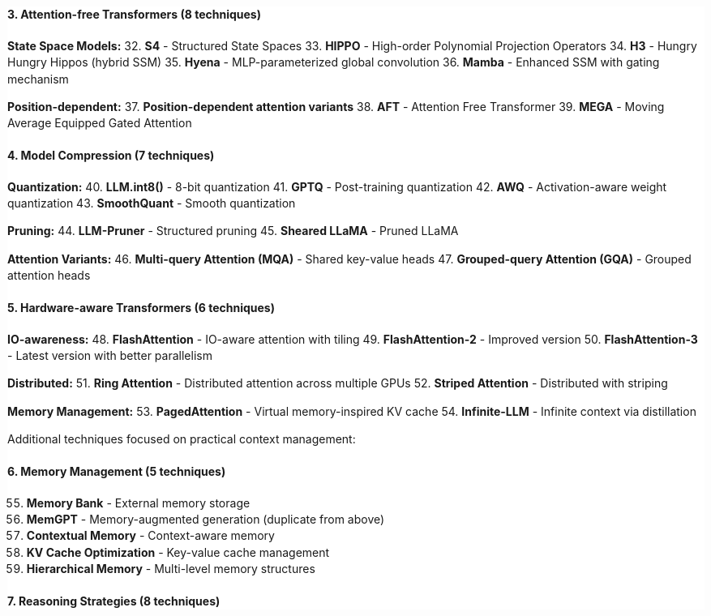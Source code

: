 #### 3. Attention-free Transformers (8 techniques)

**State Space Models:**
32. **S4** - Structured State Spaces
33. **HIPPO** - High-order Polynomial Projection Operators
34. **H3** - Hungry Hungry Hippos (hybrid SSM)
35. **Hyena** - MLP-parameterized global convolution
36. **Mamba** - Enhanced SSM with gating mechanism

**Position-dependent:**
37. **Position-dependent attention variants**
38. **AFT** - Attention Free Transformer
39. **MEGA** - Moving Average Equipped Gated Attention

#### 4. Model Compression (7 techniques)

**Quantization:**
40. **LLM.int8()** - 8-bit quantization
41. **GPTQ** - Post-training quantization
42. **AWQ** - Activation-aware weight quantization
43. **SmoothQuant** - Smooth quantization

**Pruning:**
44. **LLM-Pruner** - Structured pruning
45. **Sheared LLaMA** - Pruned LLaMA

**Attention Variants:**
46. **Multi-query Attention (MQA)** - Shared key-value heads
47. **Grouped-query Attention (GQA)** - Grouped attention heads

#### 5. Hardware-aware Transformers (6 techniques)

**IO-awareness:**
48. **FlashAttention** - IO-aware attention with tiling
49. **FlashAttention-2** - Improved version
50. **FlashAttention-3** - Latest version with better parallelism

**Distributed:**
51. **Ring Attention** - Distributed attention across multiple GPUs
52. **Striped Attention** - Distributed with striping

**Memory Management:**
53. **PagedAttention** - Virtual memory-inspired KV cache
54. **Infinite-LLM** - Infinite context via distillation

Additional techniques focused on practical context management:

#### 6. Memory Management (5 techniques)

55. **Memory Bank** - External memory storage
56. **MemGPT** - Memory-augmented generation (duplicate from above)
57. **Contextual Memory** - Context-aware memory
58. **KV Cache Optimization** - Key-value cache management
59. **Hierarchical Memory** - Multi-level memory structures

#### 7. Reasoning Strategies (8 techniques)
